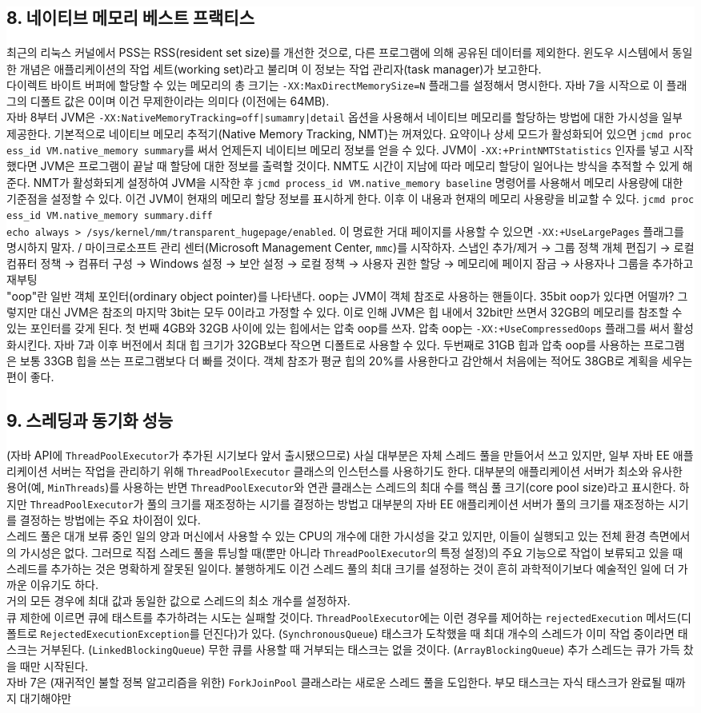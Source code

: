 ## 8. 네이티브 메모리 베스트 프랙티스

최근의 리눅스 커널에서 PSS는 RSS(resident set size)를 개선한 것으로, 다른
 프로그램에 의해 공유된 데이터를 제외한다. 윈도우 시스템에서 동일한 개념은
 애플리케이션의 작업 세트(working set)라고 불리며 이 정보는 작업 관리자(task
 manager)가 보고한다.<br>
다이렉트 바이트 버퍼에 할당할 수 있는 메모리의 총 크기는
 `-XX:MaxDirectMemorySize=N` 플래그를 설정해서 명시한다. 자바 7을 시작으로 이
 플래그의 디폴트 값은 0이며 이건 무제한이라는 의미다 (이전에는 64MB).<br>
자바 8부터 JVM은 `-XX:NativeMemoryTracking=off|sumamry|detail` 옵션을 사용해서
 네이티브 메모리를 할당하는 방법에 대한 가시성을 일부 제공한다. 기본적으로
 네이티브 메모리 추적기(Native Memory Tracking, NMT)는 꺼져있다. 요약이나 상세
 모드가 활성화되어 있으면 `jcmd process_id VM.native_memory summary`를 써서
 언제든지 네이티브 메모리 정보를 얻을 수 있다. JVM이 `-XX:+PrintNMTStatistics`
 인자를 넣고 시작했다면 JVM은 프로그램이 끝날 때 할당에 대한 정보를 출력할
 것이다. NMT도 시간이 지남에 따라 메모리 할당이 일어나는 방식을 추적할 수 있게
 해준다. NMT가 활성화되게 설정하여 JVM을 시작한 후
 `jcmd process_id VM.native_memory baseline` 명령어를 사용해서 메모리 사용량에
 대한 기준점을 설정할 수 있다. 이건 JVM이 현재의 메모리 할당 정보를 표시하게
 한다. 이후 이 내용과 현재의 메모리 사용량을 비교할 수 있다.
 `jcmd process_id VM.native_memory summary.diff`<br>
`echo always > /sys/kernel/mm/transparent_hugepage/enabled`. 이 명료한 거대
 페이지를 사용할 수 있으면 `-XX:+UseLargePages` 플래그를 명시하지 말자. /
 마이크로소프트 관리 센터(Microsoft Management Center, `mmc`)를 시작하자. 스냅인
 추가/제거 → 그룹 정책 개체 편집기 → 로컬 컴퓨터 정책 → 컴퓨터 구성 → Windows
 설정 → 보안 설정 → 로컬 정책 → 사용자 권한 할당 → 메모리에 페이지 잠금 →
 사용자나 그룹을 추가하고 재부팅<br>
"oop"란 일반 객체 포인터(ordinary object pointer)를 나타낸다. oop는 JVM이 객체
 참조로 사용하는 핸들이다. 35bit oop가 있다면 어떨까? 그렇지만 대신 JVM은 참조의
 마지막 3bit는 모두 0이라고 가정할 수 있다. 이로 인해 JVM은 힙 내에서 32bit만
 쓰면서 32GB의 메모리를 참조할 수 있는 포인터를 갖게 된다. 첫 번째 4GB와 32GB
 사이에 있는 힙에서는 압축 oop를 쓰자. 압축 oop는 `-XX:+UseCompressedOops`
 플래그를 써서 활성화시킨다. 자바 7과 이후 버전에서 최대 힙 크기가 32GB보다
 작으면 디폴트로 사용할 수 있다. 두번째로 31GB 힙과 압축 oop를 사용하는
 프로그램은 보통 33GB 힙을 쓰는 프로그램보다 더 빠를 것이다. 객체 참조가 평균
 힙의 20%를 사용한다고 감안해서 처음에는 적어도 38GB로 계획을 세우는 편이 좋다.

## 9. 스레딩과 동기화 성능

(자바 API에 `ThreadPoolExecutor`가 추가된 시기보다 앞서 출시됐으므로) 사실
 대부분은 자체 스레드 풀을 만들어서 쓰고 있지만, 일부 자바 EE 애플리케이션
 서버는 작업을 관리하기 위해 `ThreadPoolExecutor` 클래스의 인스턴스를 사용하기도
 한다. 대부분의 애플리케이션 서버가 최소와 유사한 용어(예, `MinThreads`)를
 사용하는 반면 `ThreadPoolExecutor`와 연관 클래스는 스레드의 최대 수를 핵심 풀
 크기(core pool size)라고 표시한다. 하지만 `ThreadPoolExecutor`가 풀의 크기를
 재조정하는 시기를 결정하는 방법고 대부분의 자바 EE 애플리케이션 서버가 풀의
 크기를 재조정하는 시기를 결정하는 방법에는 주요 차이점이 있다.<br>
스레드 풀은 대개 보류 중인 일의 양과 머신에서 사용할 수 있는 CPU의 개수에 대한
 가시성을 갖고 있지만, 이들이 실행되고 있는 전체 환경 측면에서의 가시성은 없다.
 그러므로 직접 스레드 풀을 튜닝할 때(뿐만 아니라 `ThreadPoolExecutor`의 특정
 설정)의 주요 기능으로 작업이 보류되고 있을 때 스레드를 추가하는 것은 명확하게
 잘못된 일이다. 불행하게도 이건 스레드 풀의 최대 크기를 설정하는 것이 흔히
 과학적이기보다 예술적인 일에 더 가까운 이유기도 하다.<br>
거의 모든 경우에 최대 값과 동일한 값으로 스레드의 최소 개수를 설정하자.<br>
큐 제한에 이르면 큐에 태스트를 추가하려는 시도는 실패할 것이다.
 `ThreadPoolExecutor`에는 이런 경우를 제어하는 `rejectedExecution`
 메서드(디폴트로 `RejectedExecutionException`를 던진다)가 있다.
 (`SynchronousQueue`) 태스크가 도착했을 때 최대 개수의 스레드가 이미 작업
 중이라면 태스크는 거부된다. (`LinkedBlockingQueue`) 무한 큐를 사용할 때
 거부되는 태스크는 없을 것이다. (`ArrayBlockingQueue`) 추가 스레드는 큐가 가득
 찼을 때만 시작된다.<br>
자바 7은 (재귀적인 불할 정복 알고리즘을 위한) `ForkJoinPool` 클래스라는 새로운
 스레드 풀을 도입한다. 부모 태스크는 자식 태스크가 완료될 때까지 대기해야만